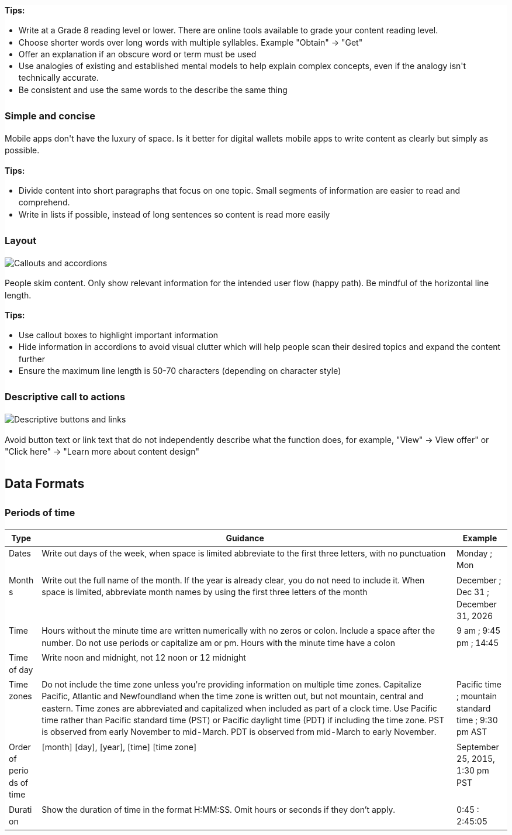 **Tips:**
- Write at a Grade 8 reading level or lower. There are online tools available to grade your content reading level.
- Choose shorter words over long words with multiple syllables. Example "Obtain" -> "Get"
- Offer an explanation if an obscure word or term must be used
- Use analogies of existing and established mental models to help explain complex concepts, even if the analogy isn't technically accurate.
- Be consistent and use the same words to the describe the same thing


### Simple and concise
Mobile apps don't have the luxury of space. Is it better for digital wallets mobile apps to write content as clearly but simply as possible.

**Tips:**
- Divide content into short paragraphs that focus on one topic. Small segments of information are easier to read and comprehend.
- Write in lists if possible, instead of long sentences so content is read more easily

### Layout
![Callouts and accordions](https://github.com/knguyenBC/aries-mobile-agent-react-native/blob/f4162c6207938d17da7e2e6040707eb78a237d1d/docs/design-guidelines/assets/Callout%20and%20accordions.png)

People skim content. Only show relevant information for the intended user flow (happy path). Be mindful of the horizontal line length. 

**Tips:**
- Use callout boxes to highlight important information
- Hide information in accordions to avoid visual clutter which will help people scan their desired topics and expand the content further
- Ensure the maximum line length is 50-70 characters (depending on character style)


### Descriptive call to actions
![Descriptive buttons and links](https://github.com/knguyenBC/aries-mobile-agent-react-native/blob/f4162c6207938d17da7e2e6040707eb78a237d1d/docs/design-guidelines/assets/Descriptive%20buttons.png)

Avoid button text or link text that do not independently describe what the function does, for example, "View" -> View offer" or "Click here" -> "Learn more about content design"

## Data Formats

### Periods of time

 Type | Guidance | Example 
 --- | --- | --- 
Dates | Write out days of the week, when space is limited abbreviate to the first three letters, with no punctuation | Monday ; Mon
Months | Write out the full name of the month. If the year is already clear, you do not need to include it. When space is limited, abbreviate month names by using the first three letters of the month | December ; Dec 31 ; December 31, 2026
Time | Hours without the minute time are written numerically with no zeros or colon. Include a space after the number. Do not use periods or capitalize am or pm. Hours with the minute time have a colon | 9 am ; 9:45 pm ; 14:45
Time of day | Write noon and midnight, not 12 noon or 12 midnight | 
Time zones | Do not include the time zone unless you're providing information on multiple time zones. Capitalize Pacific, Atlantic and Newfoundland when the time zone is written out, but not mountain, central and eastern. Time zones are abbreviated and capitalized when included as part of a clock time. Use Pacific time rather than Pacific standard time (PST) or Pacific daylight time (PDT) if including the time zone. PST is observed from early November to mid-March. PDT is observed from mid-March to early November.| Pacific time ; mountain standard time ; 9:30 pm AST
Order of periods of time | [month] [day], [year], [time] [time zone] | September 25, 2015, 1:30 pm PST
Duration | Show the duration of time in the format H:MM:SS. Omit hours or seconds if they don’t apply. | 0:45 : 2:45:05
